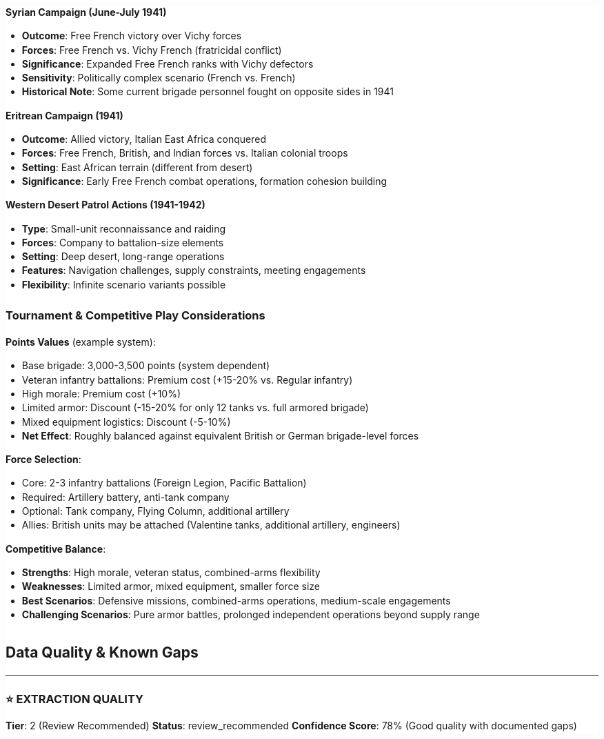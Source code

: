 **Syrian Campaign (June-July 1941)**
- **Outcome**: Free French victory over Vichy forces
- **Forces**: Free French vs. Vichy French (fratricidal conflict)
- **Significance**: Expanded Free French ranks with Vichy defectors
- **Sensitivity**: Politically complex scenario (French vs. French)
- **Historical Note**: Some current brigade personnel fought on opposite sides in 1941

**Eritrean Campaign (1941)**
- **Outcome**: Allied victory, Italian East Africa conquered
- **Forces**: Free French, British, and Indian forces vs. Italian colonial troops
- **Setting**: East African terrain (different from desert)
- **Significance**: Early Free French combat operations, formation cohesion building

**Western Desert Patrol Actions (1941-1942)**
- **Type**: Small-unit reconnaissance and raiding
- **Forces**: Company to battalion-size elements
- **Setting**: Deep desert, long-range operations
- **Features**: Navigation challenges, supply constraints, meeting engagements
- **Flexibility**: Infinite scenario variants possible

### Tournament & Competitive Play Considerations

**Points Values** (example system):
- Base brigade: 3,000-3,500 points (system dependent)
- Veteran infantry battalions: Premium cost (+15-20% vs. Regular infantry)
- High morale: Premium cost (+10%)
- Limited armor: Discount (-15-20% for only 12 tanks vs. full armored brigade)
- Mixed equipment logistics: Discount (-5-10%)
- **Net Effect**: Roughly balanced against equivalent British or German brigade-level forces

**Force Selection**:
- Core: 2-3 infantry battalions (Foreign Legion, Pacific Battalion)
- Required: Artillery battery, anti-tank company
- Optional: Tank company, Flying Column, additional artillery
- Allies: British units may be attached (Valentine tanks, additional artillery, engineers)

**Competitive Balance**:
- **Strengths**: High morale, veteran status, combined-arms flexibility
- **Weaknesses**: Limited armor, mixed equipment, smaller force size
- **Best Scenarios**: Defensive missions, combined-arms operations, medium-scale engagements
- **Challenging Scenarios**: Pure armor battles, prolonged independent operations beyond supply range

## Data Quality & Known Gaps

---

### ⭐ EXTRACTION QUALITY

**Tier**: 2 (Review Recommended)
**Status**: review_recommended
**Confidence Score**: 78% (Good quality with documented gaps)
